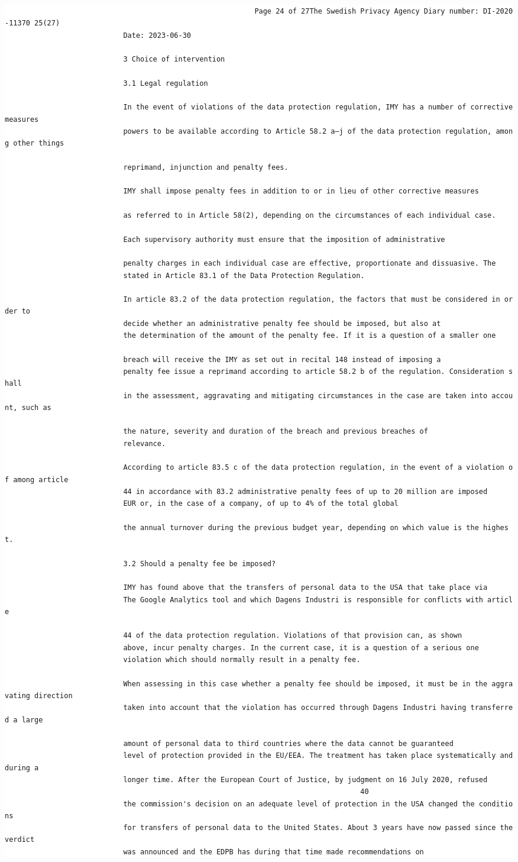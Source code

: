                                                                Page 24 of 27The Swedish Privacy Agency Diary number: DI-2020-11370 25(27)
                                Date: 2023-06-30

                                3 Choice of intervention

                                3.1 Legal regulation

                                In the event of violations of the data protection regulation, IMY has a number of corrective measures
                                powers to be available according to Article 58.2 a–j of the data protection regulation, among other things

                                reprimand, injunction and penalty fees.

                                IMY shall impose penalty fees in addition to or in lieu of other corrective measures

                                as referred to in Article 58(2), depending on the circumstances of each individual case.

                                Each supervisory authority must ensure that the imposition of administrative

                                penalty charges in each individual case are effective, proportionate and dissuasive. The
                                stated in Article 83.1 of the Data Protection Regulation.

                                In article 83.2 of the data protection regulation, the factors that must be considered in order to
                                decide whether an administrative penalty fee should be imposed, but also at
                                the determination of the amount of the penalty fee. If it is a question of a smaller one

                                breach will receive the IMY as set out in recital 148 instead of imposing a
                                penalty fee issue a reprimand according to article 58.2 b of the regulation. Consideration shall
                                in the assessment, aggravating and mitigating circumstances in the case are taken into account, such as

                                the nature, severity and duration of the breach and previous breaches of
                                relevance.

                                According to article 83.5 c of the data protection regulation, in the event of a violation of among article
                                44 in accordance with 83.2 administrative penalty fees of up to 20 million are imposed
                                EUR or, in the case of a company, of up to 4% of the total global

                                the annual turnover during the previous budget year, depending on which value is the highest.

                                3.2 Should a penalty fee be imposed?

                                IMY has found above that the transfers of personal data to the USA that take place via
                                The Google Analytics tool and which Dagens Industri is responsible for conflicts with article

                                44 of the data protection regulation. Violations of that provision can, as shown
                                above, incur penalty charges. In the current case, it is a question of a serious one
                                violation which should normally result in a penalty fee.

                                When assessing in this case whether a penalty fee should be imposed, it must be in the aggravating direction
                                taken into account that the violation has occurred through Dagens Industri having transferred a large

                                amount of personal data to third countries where the data cannot be guaranteed
                                level of protection provided in the EU/EEA. The treatment has taken place systematically and during a
                                longer time. After the European Court of Justice, by judgment on 16 July 2020, refused
                                                                                        40
                                the commission's decision on an adequate level of protection in the USA changed the conditions
                                for transfers of personal data to the United States. About 3 years have now passed since the verdict
                                was announced and the EDPB has during that time made recommendations on
